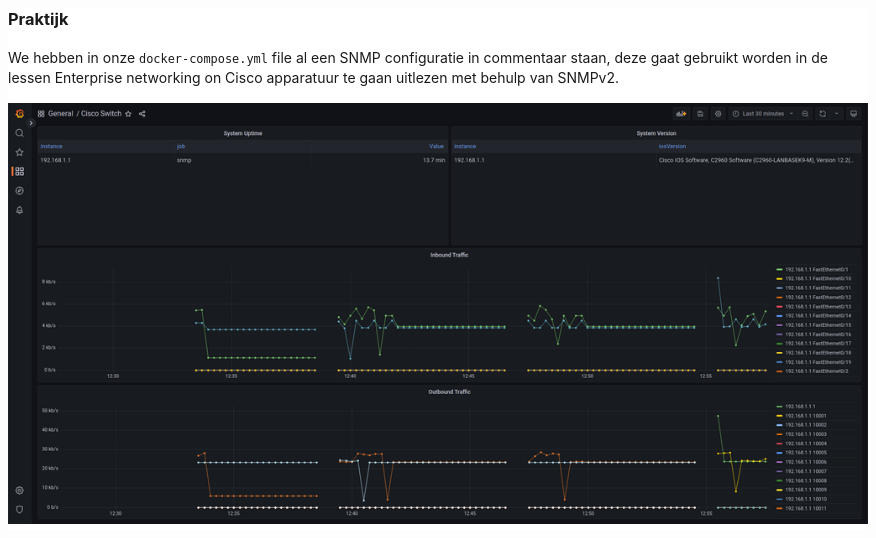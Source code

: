 ### Praktijk

We hebben in onze `docker-compose.yml` file al een SNMP configuratie in commentaar staan, deze gaat gebruikt worden in de lessen Enterprise networking on Cisco apparatuur te gaan uitlezen met behulp van SNMPv2.

![SNMP Exporter Dash](./snmp-dash.png)

